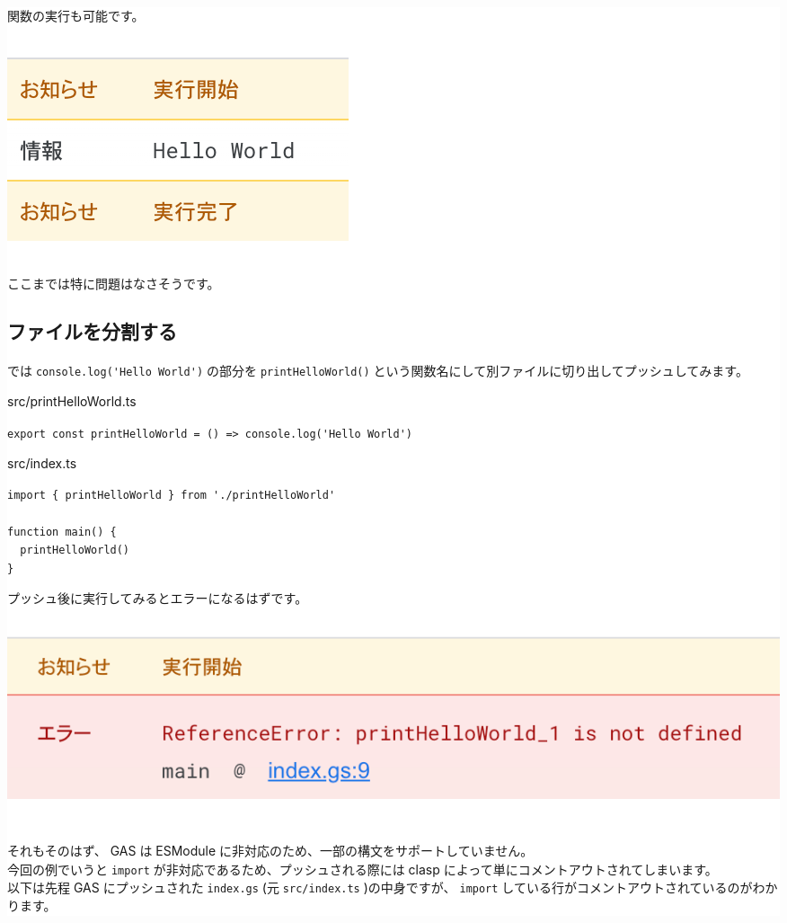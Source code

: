 関数の実行も可能です。

![](Clippings/assets/GAS%20+%20Typescript%20のいい感じのビルド環境を整える-2025-02-03%2018-48-18/4bc435bd2a0c-20230626.png)

ここまでは特に問題はなさそうです。

## ファイルを分割する

では `console.log('Hello World')` の部分を `printHelloWorld()` という関数名にして別ファイルに切り出してプッシュしてみます。

src/printHelloWorld.ts

```
export const printHelloWorld = () => console.log('Hello World')
```

src/index.ts

```
import { printHelloWorld } from './printHelloWorld'

function main() {
  printHelloWorld()
}
```

プッシュ後に実行してみるとエラーになるはずです。

![](Clippings/assets/GAS%20+%20Typescript%20のいい感じのビルド環境を整える-2025-02-03%2018-48-18/c8d4119a333d-20230627.png)

それもそのはず、 GAS は ESModule に非対応のため、一部の構文をサポートしていません。  
今回の例でいうと `import` が非対応であるため、プッシュされる際には clasp によって単にコメントアウトされてしまいます。  
以下は先程 GAS にプッシュされた `index.gs` (元 `src/index.ts` )の中身ですが、 `import` している行がコメントアウトされているのがわかります。
